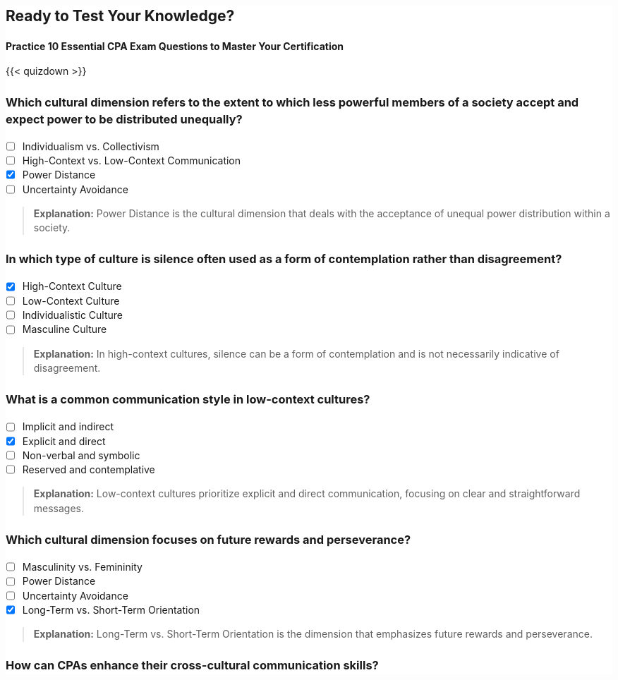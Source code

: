
## **Ready to Test Your Knowledge?**

**Practice 10 Essential CPA Exam Questions to Master Your Certification**

{{< quizdown >}}

### Which cultural dimension refers to the extent to which less powerful members of a society accept and expect power to be distributed unequally?

- [ ] Individualism vs. Collectivism
- [ ] High-Context vs. Low-Context Communication
- [x] Power Distance
- [ ] Uncertainty Avoidance

> **Explanation:** Power Distance is the cultural dimension that deals with the acceptance of unequal power distribution within a society.

### In which type of culture is silence often used as a form of contemplation rather than disagreement?

- [x] High-Context Culture
- [ ] Low-Context Culture
- [ ] Individualistic Culture
- [ ] Masculine Culture

> **Explanation:** In high-context cultures, silence can be a form of contemplation and is not necessarily indicative of disagreement.

### What is a common communication style in low-context cultures?

- [ ] Implicit and indirect
- [x] Explicit and direct
- [ ] Non-verbal and symbolic
- [ ] Reserved and contemplative

> **Explanation:** Low-context cultures prioritize explicit and direct communication, focusing on clear and straightforward messages.

### Which cultural dimension focuses on future rewards and perseverance?

- [ ] Masculinity vs. Femininity
- [ ] Power Distance
- [ ] Uncertainty Avoidance
- [x] Long-Term vs. Short-Term Orientation

> **Explanation:** Long-Term vs. Short-Term Orientation is the dimension that emphasizes future rewards and perseverance.

### How can CPAs enhance their cross-cultural communication skills?
